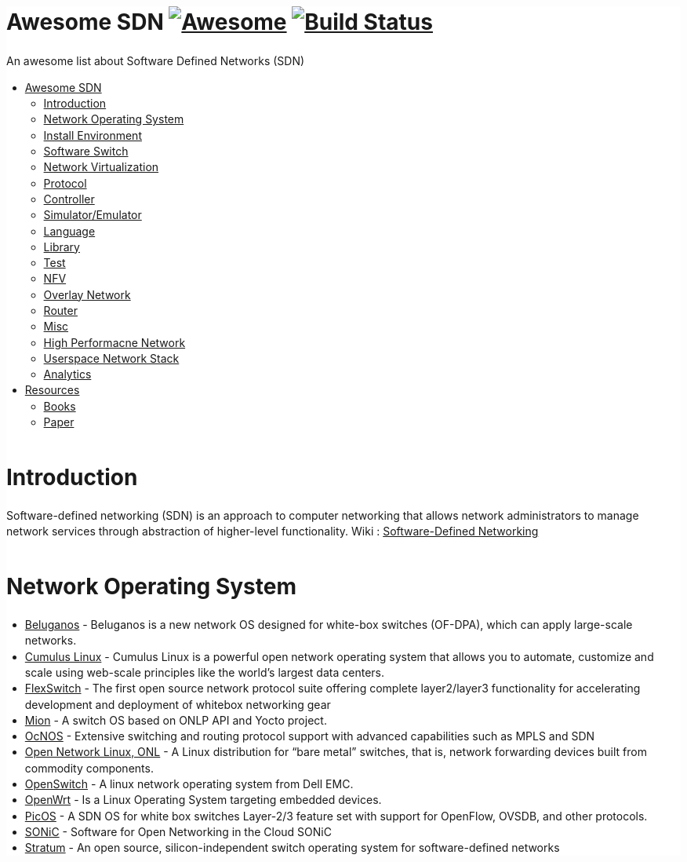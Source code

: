 Awesome SDN [![Awesome](https://cdn.rawgit.com/sindresorhus/awesome/d7305f38d29fed78fa85652e3a63e154dd8e8829/media/badge.svg)](https://github.com/sindresorhus/awesome) [![Build Status](https://travis-ci.org/sdnds-tw/awesome-sdn.svg?branch=master)](https://travis-ci.org/sdnds-tw/awesome-sdn)
===================================================================================================================================================================================================================================================================================================

An awesome list about Software Defined Networks (SDN)

-   [Awesome SDN](#awesome-sdn)
    -   [Introduction](#introduction)
    -   [Network Operating System](#network-operating-system)
    -   [Install Environment](#install-environment)
    -   [Software Switch](#software-switch)
    -   [Network Virtualization](#network-virtualization)
    -   [Protocol](#protocol)
    -   [Controller](#controller)
    -   [Simulator/Emulator](#simulatoremulator)
    -   [Language](#language)
    -   [Library](#library)
    -   [Test](#test)
    -   [NFV](#nfv)
    -   [Overlay Network](#overlay-network)
    -   [Router](#router)
    -   [Misc](#misc)
    -   [High Performacne Network](#high-performance-network)
    -   [Userspace Network Stack](#userspace-network-stack)
    -   [Analytics](#analytics)
-   [Resources](#resources)
    -   [Books](#books)
    -   [Paper](#paper)

Introduction
============

Software-defined networking (SDN) is an approach to computer networking that allows network administrators to manage network services through abstraction of higher-level functionality. Wiki : [Software-Defined Networking](https://en.wikipedia.org/wiki/Software-defined_networking)

Network Operating System
========================

-   [Beluganos](https://github.com/beluganos/beluganos) - Beluganos is a new network OS designed for white-box switches (OF-DPA), which can apply large-scale networks.
-   [Cumulus Linux](https://cumulusnetworks.com) - Cumulus Linux is a powerful open network operating system that allows you to automate, customize and scale using web-scale principles like the world’s largest data centers.
-   [FlexSwitch](https://snaproute.com/) - The first open source network protocol suite offering complete layer2/layer3 functionality for accelerating development and deployment of whitebox networking gear
-   [Mion](https://github.com/opencomputeproject/mion) - A switch OS based on ONLP API and Yocto project.
-   [OcNOS](https://www.ipinfusion.com/) - Extensive switching and routing protocol support with advanced capabilities such as MPLS and SDN
-   [Open Network Linux, ONL](https://opennetlinux.org) - A Linux distribution for “bare metal” switches, that is, network forwarding devices built from commodity components.
-   [OpenSwitch](http://www.openswitch.net) - A linux network operating system from Dell EMC.
-   [OpenWrt](https://openwrt.org/) - Is a Linux Operating System targeting embedded devices.
-   [PicOS](http://www.pica8.com/products/picos) - A SDN OS for white box switches Layer-2/3 feature set with support for OpenFlow, OVSDB, and other protocols.
-   [SONiC](https://azure.github.io/SONiC/) - Software for Open Networking in the Cloud SONiC
-   [Stratum](https://stratumproject.org/) - An open source, silicon-independent switch operating system for software-defined networks
